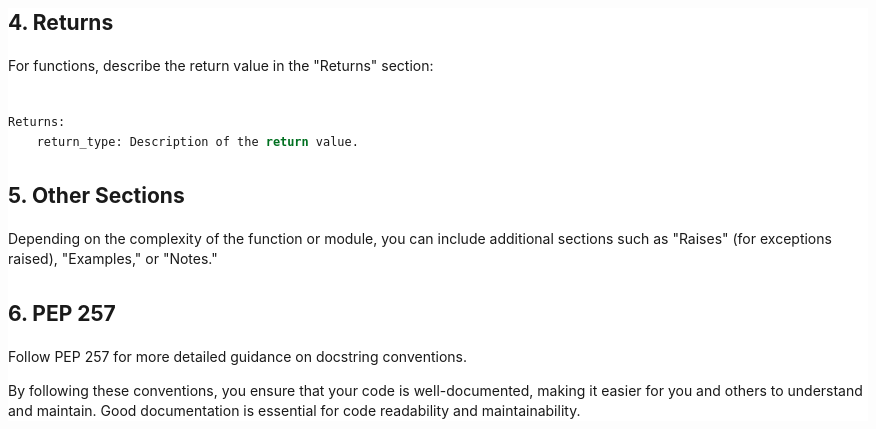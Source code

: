## 4. Returns

For functions, describe the return value in the "Returns" section:

```python

Returns:
    return_type: Description of the return value.

```

## 5. Other Sections

Depending on the complexity of the function or module, you can include additional sections such as "Raises" (for exceptions raised), "Examples," or "Notes."

## 6. PEP 257

Follow PEP 257 for more detailed guidance on docstring conventions.

By following these conventions, you ensure that your code is well-documented, making it easier for you and others to understand and maintain. Good documentation is essential for code readability and maintainability.
